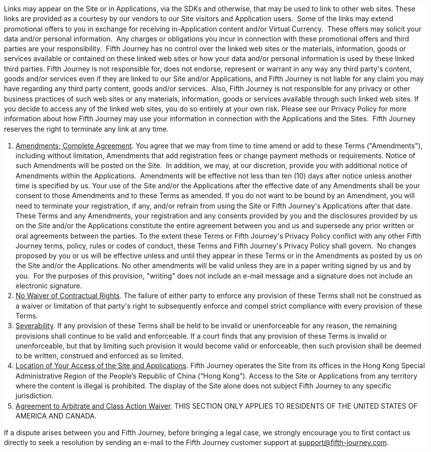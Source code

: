 Links may appear on the Site or in Applications, via the SDKs and otherwise, that may be used to link to other web sites. These links are provided as a courtesy by our vendors to our Site visitors and Application users.  Some of the links may extend promotional offers to you in exchange for receiving in-Application content and/or Virtual Currency.  These offers may solicit your data and/or personal information.  Any charges or obligations you incur in connection with these promotional offers and third parties are your responsibility.  Fifth Journey has no control over the linked web sites or the materials, information, goods or services available or contained on these linked web sites or how your data and/or personal information is used by these linked third parties. Fifth Journey is not responsible for, does not endorse, represent or warrant in any way any third party's content, goods and/or services even if they are linked to our Site and/or Applications, and Fifth Journey is not liable for any claim you may have regarding any third party content, goods and/or services.  Also, Fifth Journey is not responsible for any privacy or other business practices of such web sites or any materials, information, goods or services available through such linked web sites. If you decide to access any of the linked web sites, you do so entirely at your own risk. Please see our Privacy Policy for more information about how Fifth Journey may use your information in connection with the Applications and the Sites.  Fifth Journey reserves the right to terminate any link at any time. 

1.  <u>Amendments; Complete Agreement</u>. You agree that we may from time to time amend or add to these Terms ("Amendments"), including without limitation, Amendments that add registration fees or change payment methods or requirements. Notice of such Amendments will be posted on the Site.  In addition, we may, at our discretion, provide you with additional notice of Amendments within the Applications.  Amendments will be effective not less than ten (10) days after notice unless another time is specified by us. Your use of the Site and/or the Applications after the effective date of any Amendments shall be your consent to those Amendments and to these Terms as amended. If you do not want to be bound by an Amendment, you will need to terminate your registration, if any, and/or refrain from using the Site or Fifth Journey's Applications after that date. These Terms and any Amendments, your registration and any consents provided by you and the disclosures provided by us on the Site and/or the Applications constitute the entire agreement between you and us and supersede any prior written or oral agreements between the parties. To the extent these Terms or Fifth Journey's Privacy Policy conflict with any other Fifth Journey terms, policy, rules or codes of conduct, these Terms and Fifth Journey's Privacy Policy shall govern.  No changes proposed by you or us will be effective unless and until they appear in these Terms or in the Amendments as posted by us on the Site and/or the Applications. No other amendments will be valid unless they are in a paper writing signed by us and by you.  For the purposes of this provision, "writing" does not include an e-mail message and a signature does not include an electronic signature. 
2.  <u>No Waiver of Contractual Rights</u>. The failure of either party to enforce any provision of these Terms shall not be construed as a waiver or limitation of that party's right to subsequently enforce and compel strict compliance with every provision of these Terms.
3.  <u>Severability</u>. If any provision of these Terms shall be held to be invalid or unenforceable for any reason, the remaining provisions shall continue to be valid and enforceable. If a court finds that any provision of these Terms is invalid or unenforceable, but that by limiting such provision it would become valid or enforceable, then such provision shall be deemed to be written, construed and enforced as so limited. 
4.  <u>Location of Your Access of the Site and Applications</u>. Fifth Journey operates the Site from its offices in the Hong Kong Special Administrative Region of the People’s Republic of China (“Hong Kong”). Access to the Site or Applications from any territory where the content is illegal is prohibited. The display of the Site alone does not subject Fifth Journey to any specific jurisdiction.
5.  <u>Agreement to Arbitrate and Class Action Waiver</u>. THIS SECTION ONLY APPLIES TO RESIDENTS OF THE UNITED STATES OF AMERICA AND CANADA.

If a dispute arises between you and Fifth Journey, before bringing a legal case, we strongly encourage you to first contact us directly to seek a resolution by sending an e-mail to the Fifth Journey customer support at support@fifth-journey.com.

